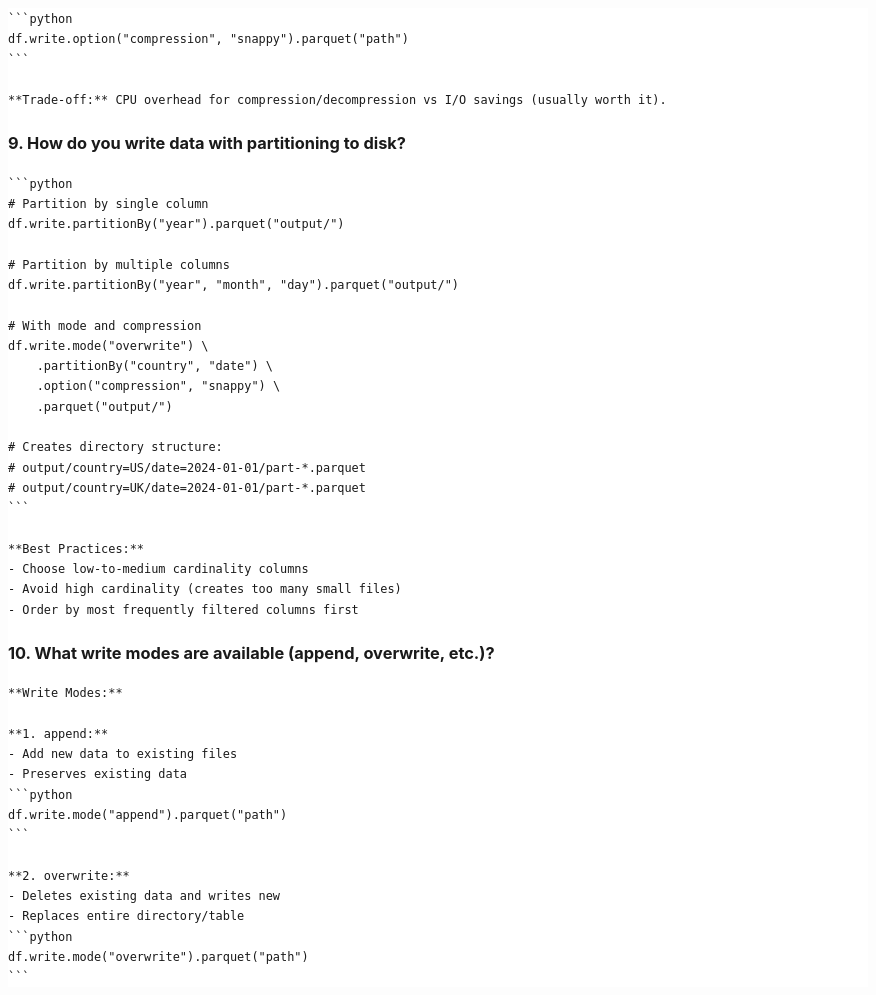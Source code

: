     ```python
    df.write.option("compression", "snappy").parquet("path")
    ```

    **Trade-off:** CPU overhead for compression/decompression vs I/O savings (usually worth it).

### 9. How do you write data with partitioning to disk?

    ```python
    # Partition by single column
    df.write.partitionBy("year").parquet("output/")
    
    # Partition by multiple columns
    df.write.partitionBy("year", "month", "day").parquet("output/")
    
    # With mode and compression
    df.write.mode("overwrite") \
        .partitionBy("country", "date") \
        .option("compression", "snappy") \
        .parquet("output/")
    
    # Creates directory structure:
    # output/country=US/date=2024-01-01/part-*.parquet
    # output/country=UK/date=2024-01-01/part-*.parquet
    ```

    **Best Practices:**
    - Choose low-to-medium cardinality columns
    - Avoid high cardinality (creates too many small files)
    - Order by most frequently filtered columns first

### 10. What write modes are available (append, overwrite, etc.)?

    **Write Modes:**

    **1. append:**
    - Add new data to existing files
    - Preserves existing data
    ```python
    df.write.mode("append").parquet("path")
    ```

    **2. overwrite:**
    - Deletes existing data and writes new
    - Replaces entire directory/table
    ```python
    df.write.mode("overwrite").parquet("path")
    ```
